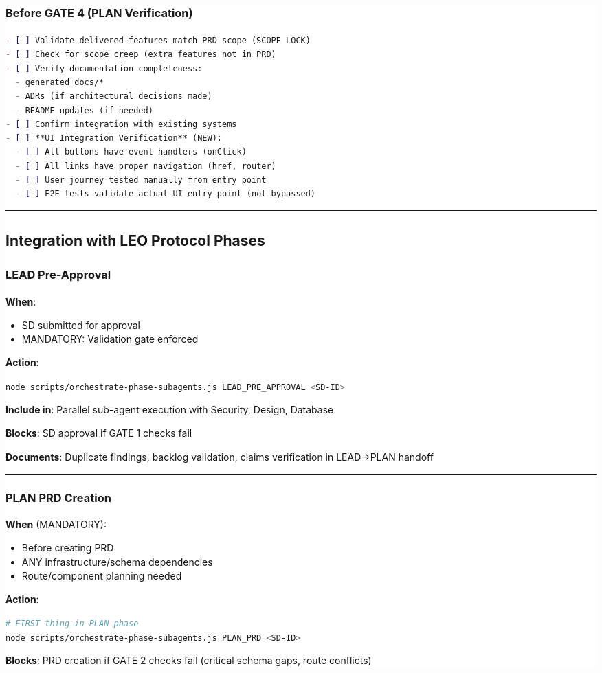 ### Before GATE 4 (PLAN Verification)

```markdown
- [ ] Validate delivered features match PRD scope (SCOPE LOCK)
- [ ] Check for scope creep (extra features not in PRD)
- [ ] Verify documentation completeness:
  - generated_docs/*
  - ADRs (if architectural decisions made)
  - README updates (if needed)
- [ ] Confirm integration with existing systems
- [ ] **UI Integration Verification** (NEW):
  - [ ] All buttons have event handlers (onClick)
  - [ ] All links have proper navigation (href, router)
  - [ ] User journey tested manually from entry point
  - [ ] E2E tests validate actual UI entry point (not bypassed)
```

---

## Integration with LEO Protocol Phases

### LEAD Pre-Approval

**When**:
- SD submitted for approval
- MANDATORY: Validation gate enforced

**Action**:
```bash
node scripts/orchestrate-phase-subagents.js LEAD_PRE_APPROVAL <SD-ID>
```

**Include in**: Parallel sub-agent execution with Security, Design, Database

**Blocks**: SD approval if GATE 1 checks fail

**Documents**: Duplicate findings, backlog validation, claims verification in LEAD→PLAN handoff

---

### PLAN PRD Creation

**When** (MANDATORY):
- Before creating PRD
- ANY infrastructure/schema dependencies
- Route/component planning needed

**Action**:
```bash
# FIRST thing in PLAN phase
node scripts/orchestrate-phase-subagents.js PLAN_PRD <SD-ID>
```

**Blocks**: PRD creation if GATE 2 checks fail (critical schema gaps, route conflicts)
